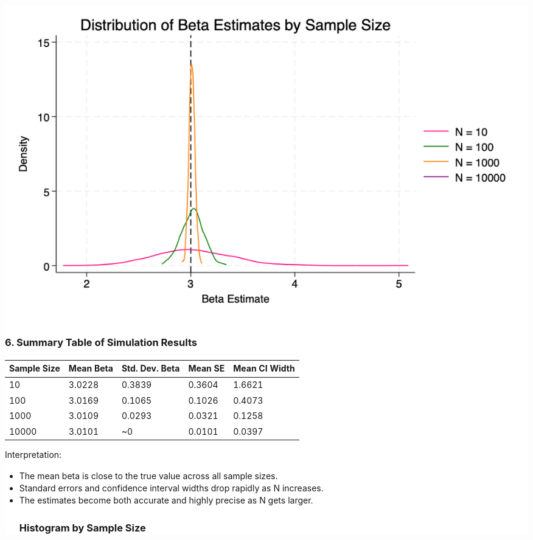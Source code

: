 ![Distribution of Beta Estimates (Density)](https://raw.githubusercontent.com/gui2de/ppol6818-mk2417/main/graph/Graph.png)

### 6. Summary Table of Simulation Results

| Sample Size | Mean Beta | Std. Dev. Beta | Mean SE | Mean CI Width |
|-------------|-----------|----------------|---------|----------------|
| 10          | 3.0228    | 0.3839         | 0.3604  | 1.6621         |
| 100         | 3.0169    | 0.1065         | 0.1026  | 0.4073         |
| 1000        | 3.0109    | 0.0293         | 0.0321  | 0.1258         |
| 10000       | 3.0101    | ~0             | 0.0101  | 0.0397         |

Interpretation:
- The mean beta is close to the true value across all sample sizes.
- Standard errors and confidence interval widths drop rapidly as N increases.
- The estimates become both accurate and highly precise as N gets larger.
  ### Histogram by Sample Size